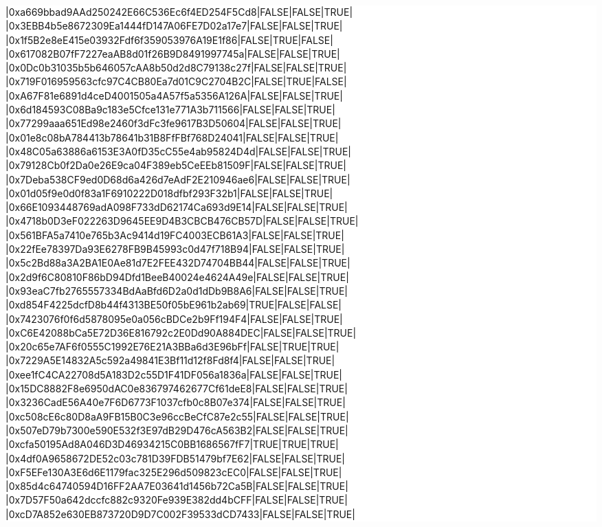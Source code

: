 |0xa669bbad9AAd250242E66C536Ec6f4ED254F5Cd8|FALSE|FALSE|TRUE|
|0x3EBB4b5e8672309Ea1444fD147A06FE7D02a17e7|FALSE|FALSE|TRUE|
|0x1f5B2e8eE415e03932Fdf6f359053976A19E1f86|FALSE|TRUE|FALSE|
|0x617082B07fF7227eaAB8d01f26B9D8491997745a|FALSE|FALSE|TRUE|
|0x0Dc0b31035b5b646057cAA8b50d2d8C79138c27f|FALSE|FALSE|TRUE|
|0x719F016959563cfc97C4CB80Ea7d01C9C2704B2C|FALSE|TRUE|FALSE|
|0xA67F81e6891d4ceD4001505a4A57f5a5356A126A|FALSE|FALSE|TRUE|
|0x6d184593C08Ba9c183e5Cfce131e771A3b711566|FALSE|FALSE|TRUE|
|0x77299aaa651Ed98e2460f3dFc3fe9617B3D50604|FALSE|FALSE|TRUE|
|0x01e8c08bA784413b78641b31B8FfFBf768D24041|FALSE|FALSE|TRUE|
|0x48C05a63886a6153E3A0fD35cC55e4ab95824D4d|FALSE|FALSE|TRUE|
|0x79128Cb0f2Da0e26E9ca04F389eb5CeEEb81509F|FALSE|FALSE|TRUE|
|0x7Deba538CF9ed0D68d6a426d7eAdF2E210946ae6|FALSE|FALSE|TRUE|
|0x01d05f9e0d0f83a1F6910222D018dfbf293F32b1|FALSE|FALSE|TRUE|
|0x66E1093448769adA098F733dD62174Ca693d9E14|FALSE|FALSE|TRUE|
|0x4718b0D3eF022263D9645EE9D4B3CBCB476CB57D|FALSE|FALSE|TRUE|
|0x561BFA5a7410e765b3Ac9414d19FC4003ECB61A3|FALSE|FALSE|TRUE|
|0x22fEe78397Da93E6278FB9B45993c0d47f718B94|FALSE|FALSE|TRUE|
|0x5c2Bd88a3A2BA1E0Ae81d7E2FEE432D74704BB44|FALSE|FALSE|TRUE|
|0x2d9f6C80810F86bD94Dfd1BeeB40024e4624A49e|FALSE|FALSE|TRUE|
|0x93eaC7fb2765557334BdAaBfd6D2a0d1dDb9B8A6|FALSE|FALSE|TRUE|
|0xd854F4225dcfD8b44f4313BE50f05bE961b2ab69|TRUE|FALSE|FALSE|
|0x7423076f0f6d5878095e0a056cBDCe2b9Ff194F4|FALSE|FALSE|TRUE|
|0xC6E42088bCa5E72D36E816792c2E0Dd90A884DEC|FALSE|FALSE|TRUE|
|0x20c65e7AF6f0555C1992E76E21A3BBa6d3E96bFf|FALSE|TRUE|TRUE|
|0x7229A5E14832A5c592a49841E3Bf11d12f8Fd8f4|FALSE|FALSE|TRUE|
|0xee1fC4CA22708d5A183D2c55D1F41DF056a1836a|FALSE|FALSE|TRUE|
|0x15DC8882F8e6950dAC0e836797462677Cf61deE8|FALSE|FALSE|TRUE|
|0x3236CadE56A40e7F6D6773F1037cfb0c8B07e374|FALSE|FALSE|TRUE|
|0xc508cE6c80D8aA9FB15B0C3e96ccBeCfC87e2c55|FALSE|FALSE|TRUE|
|0x507eD79b7300e590E532f3E97dB29D476cA563B2|FALSE|FALSE|TRUE|
|0xcfa50195Ad8A046D3D46934215C0BB1686567fF7|TRUE|TRUE|TRUE|
|0x4df0A9658672DE52c03c781D39FDB51479bf7E62|FALSE|FALSE|TRUE|
|0xF5EFe130A3E6d6E1179fac325E296d509823cEC0|FALSE|FALSE|TRUE|
|0x85d4c64740594D16FF2AA7E03641d1456b72Ca5B|FALSE|FALSE|TRUE|
|0x7D57F50a642dccfc882c9320Fe939E382dd4bCFF|FALSE|FALSE|TRUE|
|0xcD7A852e630EB873720D9D7C002F39533dCD7433|FALSE|FALSE|TRUE|